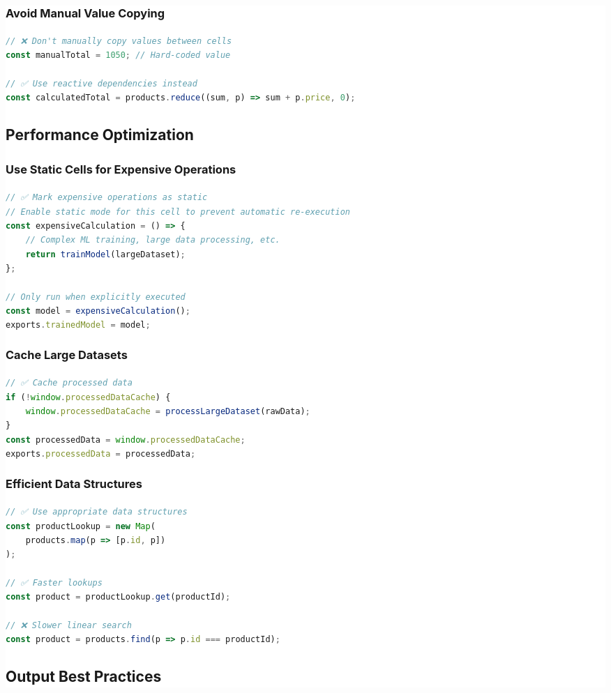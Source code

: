### Avoid Manual Value Copying
```javascript
// ❌ Don't manually copy values between cells
const manualTotal = 1050; // Hard-coded value

// ✅ Use reactive dependencies instead
const calculatedTotal = products.reduce((sum, p) => sum + p.price, 0);
```

## Performance Optimization

### Use Static Cells for Expensive Operations
```javascript
// ✅ Mark expensive operations as static
// Enable static mode for this cell to prevent automatic re-execution
const expensiveCalculation = () => {
    // Complex ML training, large data processing, etc.
    return trainModel(largeDataset);
};

// Only run when explicitly executed
const model = expensiveCalculation();
exports.trainedModel = model;
```

### Cache Large Datasets
```javascript
// ✅ Cache processed data
if (!window.processedDataCache) {
    window.processedDataCache = processLargeDataset(rawData);
}
const processedData = window.processedDataCache;
exports.processedData = processedData;
```

### Efficient Data Structures
```javascript
// ✅ Use appropriate data structures
const productLookup = new Map(
    products.map(p => [p.id, p])
);

// ✅ Faster lookups
const product = productLookup.get(productId);

// ❌ Slower linear search
const product = products.find(p => p.id === productId);
```

## Output Best Practices
